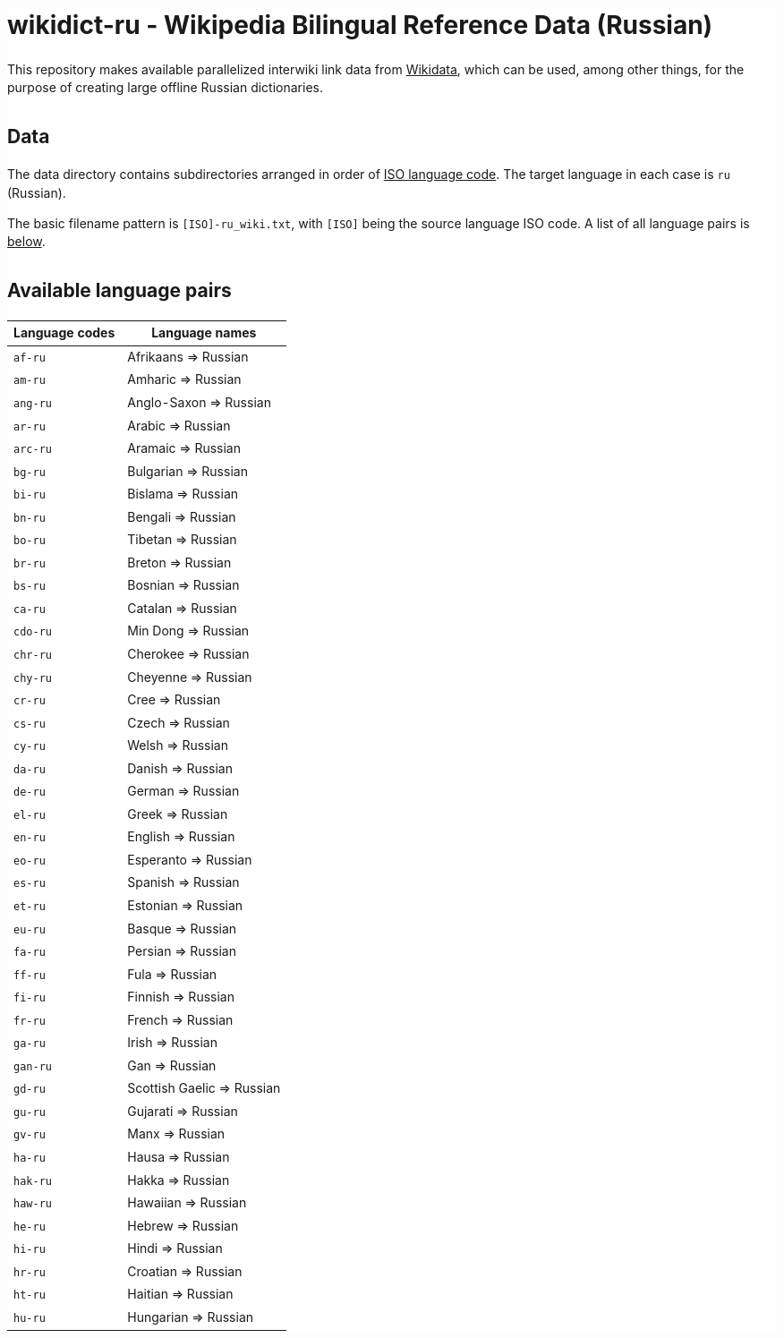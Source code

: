 # wikidict-ru - Wikipedia Bilingual Reference Data (Russian)

This repository makes available parallelized interwiki link data from [Wikidata](https://www.wikidata.org/), which can be used, among other things, for the purpose of creating large offline Russian dictionaries.

## Data

The data directory contains subdirectories arranged in order of [ISO language code](http://en.wikipedia.org/wiki/ISO_639-1). The target language in each case is `ru` (Russian).

The basic filename pattern is `[ISO]-ru_wiki.txt`, with `[ISO]` being the source language ISO code. A list of all language pairs is [below](#available-language-pairs).

## Available language pairs

Language codes | Language names
-------------- | --------------
`af-ru` | Afrikaans => Russian
`am-ru` | Amharic => Russian
`ang-ru` | Anglo-Saxon => Russian
`ar-ru` | Arabic => Russian
`arc-ru` | Aramaic => Russian
`bg-ru` | Bulgarian => Russian
`bi-ru` | Bislama => Russian
`bn-ru` | Bengali => Russian
`bo-ru` | Tibetan => Russian
`br-ru` | Breton => Russian
`bs-ru` | Bosnian => Russian
`ca-ru` | Catalan => Russian
`cdo-ru` | Min Dong => Russian
`chr-ru` | Cherokee => Russian
`chy-ru` | Cheyenne => Russian
`cr-ru` | Cree => Russian
`cs-ru` | Czech => Russian
`cy-ru` | Welsh => Russian
`da-ru` | Danish => Russian
`de-ru` | German => Russian
`el-ru` | Greek => Russian
`en-ru` | English => Russian
`eo-ru` | Esperanto => Russian
`es-ru` | Spanish => Russian
`et-ru` | Estonian => Russian
`eu-ru` | Basque => Russian
`fa-ru` | Persian => Russian
`ff-ru` | Fula => Russian
`fi-ru` | Finnish => Russian
`fr-ru` | French => Russian
`ga-ru` | Irish => Russian
`gan-ru` | Gan => Russian
`gd-ru` | Scottish Gaelic => Russian
`gu-ru` | Gujarati => Russian
`gv-ru` | Manx => Russian
`ha-ru` | Hausa => Russian
`hak-ru` | Hakka => Russian
`haw-ru` | Hawaiian => Russian
`he-ru` | Hebrew => Russian
`hi-ru` | Hindi => Russian
`hr-ru` | Croatian => Russian
`ht-ru` | Haitian => Russian
`hu-ru` | Hungarian => Russian